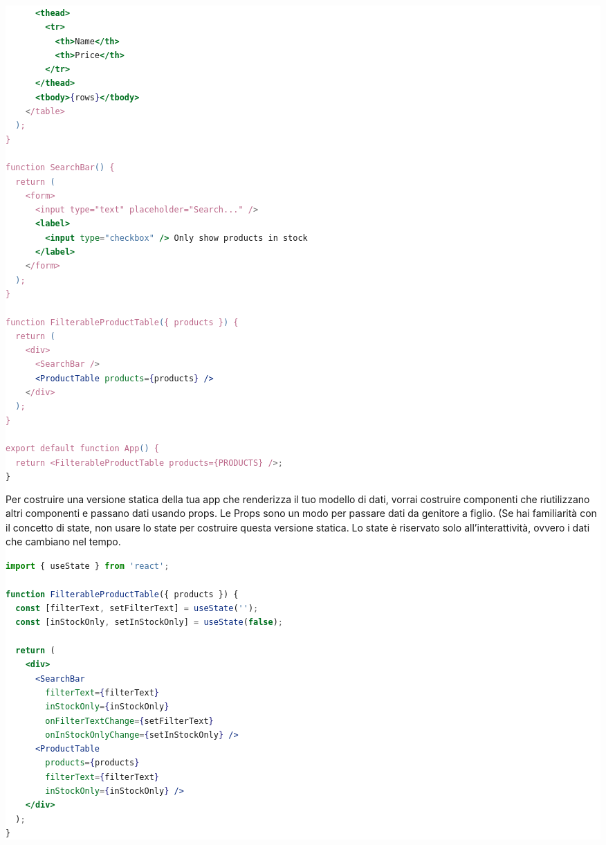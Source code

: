 ```jsx
      <thead>
        <tr>
          <th>Name</th>
          <th>Price</th>
        </tr>
      </thead>
      <tbody>{rows}</tbody>
    </table>
  );
}

function SearchBar() {
  return (
    <form>
      <input type="text" placeholder="Search..." />
      <label>
        <input type="checkbox" /> Only show products in stock
      </label>
    </form>
  );
}

function FilterableProductTable({ products }) {
  return (
    <div>
      <SearchBar />
      <ProductTable products={products} />
    </div>
  );
}

export default function App() {
  return <FilterableProductTable products={PRODUCTS} />;
}

```

Per costruire una versione statica della tua app che renderizza il tuo modello di dati, vorrai costruire componenti che riutilizzano altri componenti e passano dati usando props. Le Props sono un modo per passare dati da genitore a figlio. (Se hai familiarità con il concetto di state, non usare lo state per costruire questa versione statica. Lo state è riservato solo all’interattività, ovvero i dati che cambiano nel tempo. 

```jsx
import { useState } from 'react';

function FilterableProductTable({ products }) {
  const [filterText, setFilterText] = useState('');
  const [inStockOnly, setInStockOnly] = useState(false);

  return (
    <div>
      <SearchBar
        filterText={filterText}
        inStockOnly={inStockOnly}
        onFilterTextChange={setFilterText}
        onInStockOnlyChange={setInStockOnly} />
      <ProductTable
        products={products}
        filterText={filterText}
        inStockOnly={inStockOnly} />
    </div>
  );
}
```